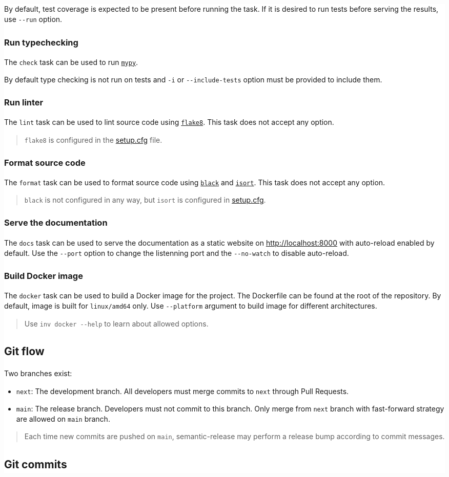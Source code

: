 By default, test coverage is expected to be present before running the task. If it is desired to run tests before serving the results, use `--run` option.

### Run typechecking

The `check` task can be used to run [`mypy`](https://mypy.readthedocs.io/en/stable/).

By default type checking is not run on tests and `-i` or `--include-tests` option must be provided to include them.

### Run linter

The `lint` task can be used to lint source code using [`flake8`](https://flake8.pycqa.org/en/latest/). This task does not accept any option.

> `flake8` is configured in the [setup.cfg](./setup.cfg) file.

### Format source code

The `format` task can be used to format source code using [`black`](https://black.readthedocs.io/en/stable/) and [`isort`](https://isort.readthedocs.io/en/latest/). This task does not accept any option.

> `black` is not configured in any way, but `isort` is configured in [setup.cfg](./setup.cfg).

### Serve the documentation

The `docs` task can be used to serve the documentation as a static website on <http://localhost:8000> with auto-reload enabled by default. Use the `--port` option to change the listenning port and the `--no-watch` to disable auto-reload.

### Build Docker image


The `docker` task can be used to build a Docker image for the project. The Dockerfile can be found at the root of the repository. By default, image is built for `linux/amd64` only. Use `--platform` argument to build image for different architectures.

> Use `inv docker --help` to learn about allowed options.


## Git flow

Two branches exist:

- `next`: The development branch. All developers must merge commits to `next` through Pull Requests.

- `main`: The release branch. Developers must not commit to this branch. Only merge from `next` branch with fast-forward strategy are allowed on `main` branch. 

> Each time new commits are pushed on `main`, semantic-release may perform a release bump according to commit messages.

## Git commits 
